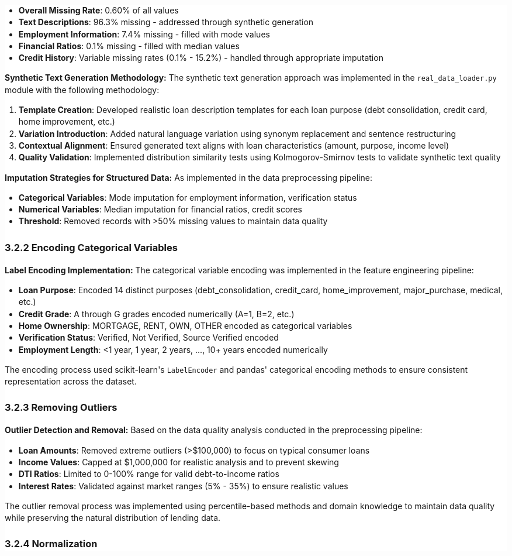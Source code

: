 - **Overall Missing Rate**: 0.60% of all values
- **Text Descriptions**: 96.3% missing - addressed through synthetic generation
- **Employment Information**: 7.4% missing - filled with mode values
- **Financial Ratios**: 0.1% missing - filled with median values
- **Credit History**: Variable missing rates (0.1% - 15.2%) - handled through appropriate imputation

**Synthetic Text Generation Methodology:**
The synthetic text generation approach was implemented in the `real_data_loader.py` module with the following methodology:

1. **Template Creation**: Developed realistic loan description templates for each loan purpose (debt consolidation, credit card, home improvement, etc.)
2. **Variation Introduction**: Added natural language variation using synonym replacement and sentence restructuring
3. **Contextual Alignment**: Ensured generated text aligns with loan characteristics (amount, purpose, income level)
4. **Quality Validation**: Implemented distribution similarity tests using Kolmogorov-Smirnov tests to validate synthetic text quality

**Imputation Strategies for Structured Data:**
As implemented in the data preprocessing pipeline:
- **Categorical Variables**: Mode imputation for employment information, verification status
- **Numerical Variables**: Median imputation for financial ratios, credit scores
- **Threshold**: Removed records with >50% missing values to maintain data quality

### 3.2.2 Encoding Categorical Variables

**Label Encoding Implementation:**
The categorical variable encoding was implemented in the feature engineering pipeline:

- **Loan Purpose**: Encoded 14 distinct purposes (debt_consolidation, credit_card, home_improvement, major_purchase, medical, etc.)
- **Credit Grade**: A through G grades encoded numerically (A=1, B=2, etc.)
- **Home Ownership**: MORTGAGE, RENT, OWN, OTHER encoded as categorical variables
- **Verification Status**: Verified, Not Verified, Source Verified encoded
- **Employment Length**: <1 year, 1 year, 2 years, ..., 10+ years encoded numerically

The encoding process used scikit-learn's `LabelEncoder` and pandas' categorical encoding methods to ensure consistent representation across the dataset.

### 3.2.3 Removing Outliers

**Outlier Detection and Removal:**
Based on the data quality analysis conducted in the preprocessing pipeline:

- **Loan Amounts**: Removed extreme outliers (>$100,000) to focus on typical consumer loans
- **Income Values**: Capped at $1,000,000 for realistic analysis and to prevent skewing
- **DTI Ratios**: Limited to 0-100% range for valid debt-to-income ratios
- **Interest Rates**: Validated against market ranges (5% - 35%) to ensure realistic values

The outlier removal process was implemented using percentile-based methods and domain knowledge to maintain data quality while preserving the natural distribution of lending data.

### 3.2.4 Normalization
